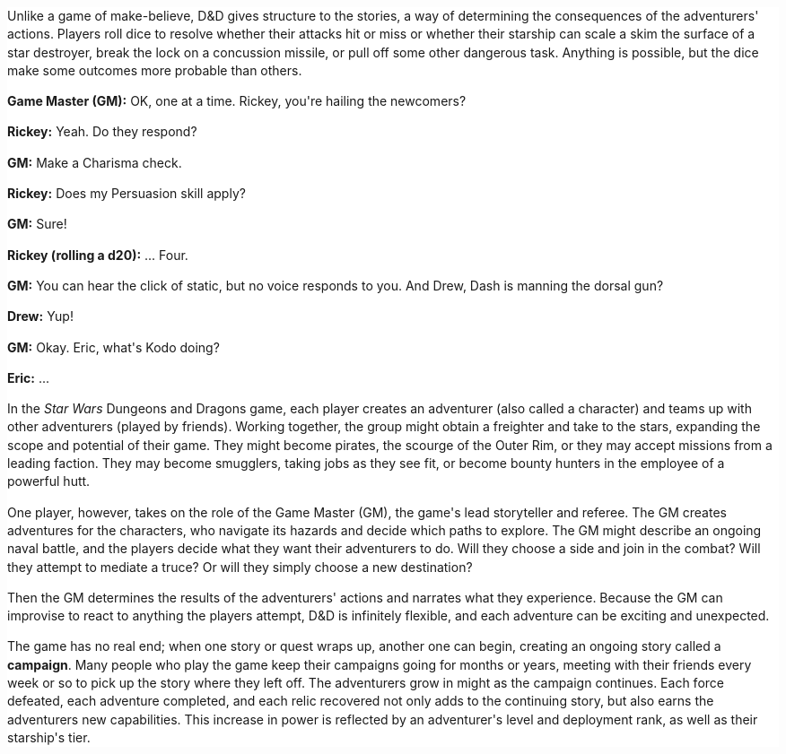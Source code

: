 Unlike a game of make-believe, D&D gives structure to the stories, a way of determining the consequences of the adventurers' actions. Players roll dice to resolve whether their attacks hit or miss or whether their starship can scale a skim the surface of a star destroyer, break the lock on a concussion missile, or pull off some other dangerous task. Anything is possible, but the dice make some outcomes more probable than others.





**Game Master (GM):** OK, one at a time. Rickey, you're hailing the newcomers?

**Rickey:** Yeah. Do they respond?

**GM:** Make a Charisma check.

**Rickey:** Does my Persuasion skill apply?

**GM:** Sure!

**Rickey (rolling a d20):** ... Four.

**GM:** You can hear the click of static, but no voice responds to you. And Drew, Dash is manning the dorsal gun?

**Drew:** Yup!

**GM:** Okay. Eric, what's Kodo doing?

**Eric:** ...

</div>



In the *Star Wars* Dungeons and Dragons game, each player creates an adventurer (also called a character) and teams up with other adventurers (played by friends). Working together, the group might obtain a freighter and take to the stars, expanding the scope and potential of their game. They might become pirates, the scourge of the Outer Rim, or they may accept missions from a leading faction. They may become smugglers, taking jobs as they see fit, or become bounty hunters in the employee of a powerful hutt.

One player, however, takes on the role of the Game Master (GM), the game's lead storyteller and referee. The GM creates adventures for the characters, who navigate its hazards and decide which paths to explore. The GM might describe an ongoing naval battle, and the players decide what they want their adventurers to do. Will they choose a side and join in the combat? Will they attempt to mediate a truce? Or will they simply choose a new destination?

Then the GM determines the results of the adventurers' actions and narrates what they experience. Because the GM can improvise to react to anything the players attempt, D&D is infinitely flexible, and each adventure can be exciting and unexpected.

The game has no real end; when one story or quest wraps up, another one can begin, creating an ongoing story called a **campaign**. Many people who play the game keep their campaigns going for months or years, meeting with their friends every week or so to pick up the story where they left off. The adventurers grow in might as the campaign continues. Each force defeated, each adventure completed, and each relic recovered not only adds to the continuing story, but also earns the adventurers new capabilities. This increase in power is reflected by an adventurer's level and deployment rank, as well as their starship's tier.

